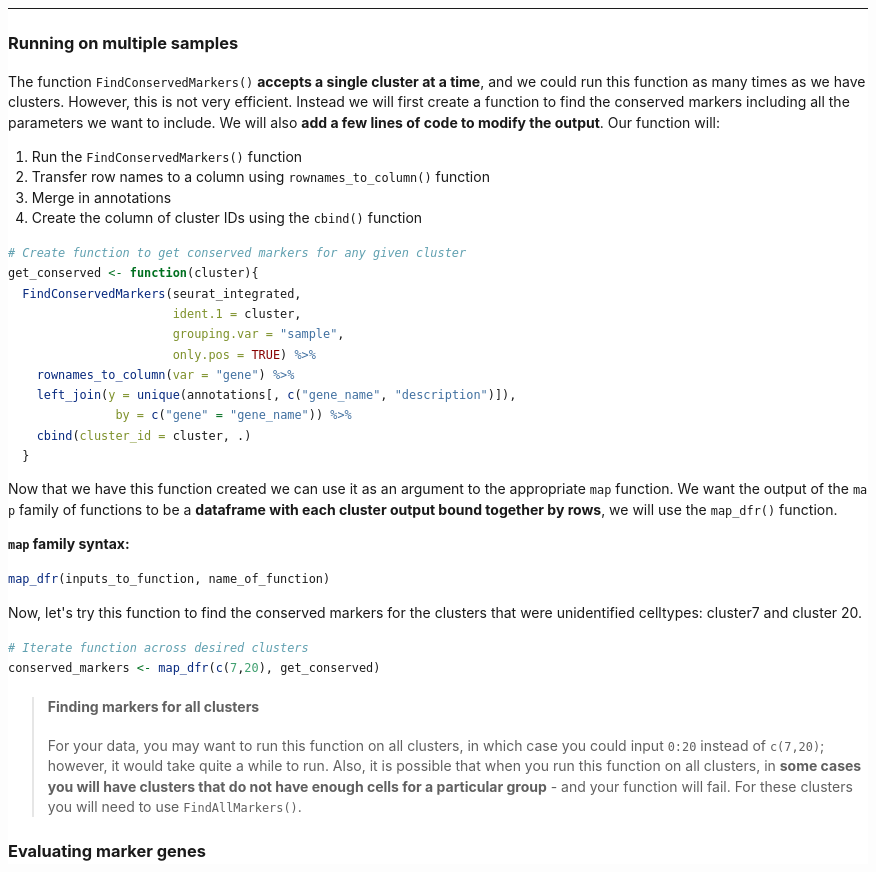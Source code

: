 ***

### Running on multiple samples

The function `FindConservedMarkers()` **accepts a single cluster at a time**, and we could run this function as many times as we have clusters. However, this is not very efficient. Instead we will first create a function to find the conserved markers including all the parameters we want to include. We will also **add a few lines of code to modify the output**. Our function will:

1. Run the `FindConservedMarkers()` function
2. Transfer row names to a column using `rownames_to_column()` function
3. Merge in annotations
3. Create the column of cluster IDs using the `cbind()` function


```r
# Create function to get conserved markers for any given cluster
get_conserved <- function(cluster){
  FindConservedMarkers(seurat_integrated,
                       ident.1 = cluster,
                       grouping.var = "sample",
                       only.pos = TRUE) %>%
    rownames_to_column(var = "gene") %>%
    left_join(y = unique(annotations[, c("gene_name", "description")]),
               by = c("gene" = "gene_name")) %>%
    cbind(cluster_id = cluster, .)
  }

```

Now that we have this function created  we can use it as an argument to the appropriate `map` function. We want the output of the `map` family of functions to be a **dataframe with each cluster output bound together by rows**, we will use the `map_dfr()` function.

**`map` family syntax:**

```r
map_dfr(inputs_to_function, name_of_function)
```

Now, let's try this function to find the conserved markers for the clusters that were unidentified celltypes: cluster7 and cluster 20. 

```r
# Iterate function across desired clusters
conserved_markers <- map_dfr(c(7,20), get_conserved)
```

> #### Finding markers for all clusters
> For your data, you may want to run this function on all clusters, in which case you could input `0:20` instead of `c(7,20)`; however, it would take quite a while to run. Also, it is possible that when you run this function on all clusters, in **some cases you will have clusters that do not have enough cells for a particular group** - and  your function will fail. For these clusters you will need to use `FindAllMarkers()`.

### Evaluating marker genes
